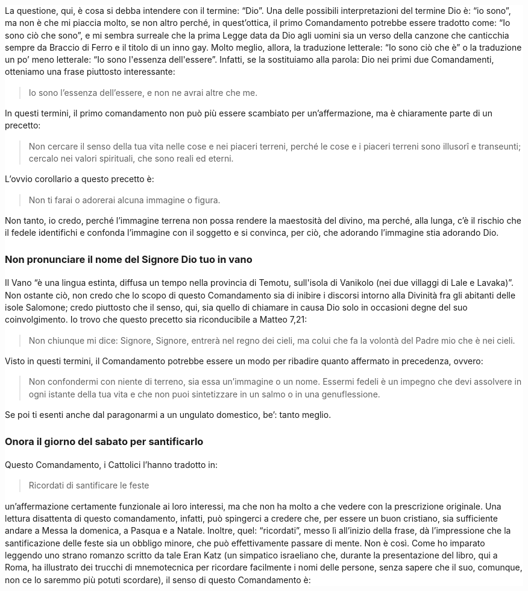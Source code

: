 La questione, qui, è cosa si debba intendere con il termine: “Dio”. 
Una delle possibili interpretazioni del termine Dio è:  “io sono”, ma non è che mi piaccia molto, se non altro perché, in quest’ottica, il primo Comandamento potrebbe essere tradotto come: “Io sono ciò che sono”, e mi sembra surreale che la prima Legge data da Dio agli uomini sia un verso della canzone che canticchia sempre da Braccio di Ferro e il titolo di un inno gay.  Molto meglio, allora, la traduzione letterale: “Io sono ciò che è” o la traduzione un po’ meno letterale: “Io sono l'essenza dell'essere”. Infatti, se la sostituiamo alla parola: Dio nei primi due Comandamenti, otteniamo una frase piuttosto interessante:

> Io sono l’essenza dell’essere, e non ne avrai altre che me. 

In questi termini, il primo comandamento non può più essere scambiato per un’affermazione, ma è chiaramente parte di un precetto: 

> Non cercare il senso della tua vita nelle cose e nei piaceri terreni, perché le cose e i piaceri terreni sono illusorî e transeunti; cercalo nei valori spirituali, che sono reali ed eterni. 

L’ovvio corollario a questo precetto è: 

> Non ti farai o adorerai alcuna immagine o figura.

Non tanto, io credo, perché l’immagine terrena non possa rendere la maestosità del divino, ma perché, alla lunga, c’è il rischio che il fedele identifichi e confonda l’immagine con il soggetto e si convinca, per ciò, che adorando l’immagine stia adorando Dio.

### Non pronunciare il nome del Signore Dio tuo in vano
Il Vano “è una lingua estinta, diffusa un tempo nella provincia di Temotu, sull'isola di Vanikolo (nei due villaggi di Lale e Lavaka)”. 
Non ostante ciò, non credo che lo scopo di questo Comandamento sia di inibire i discorsi intorno alla Divinità fra gli abitanti delle isole Salomone; credo piuttosto che il senso, qui, sia quello di chiamare in causa Dio solo in occasioni degne del suo coinvolgimento. 
Io trovo che questo precetto sia riconducibile a Matteo 7,21:

> Non chiunque mi dice: Signore, Signore, entrerà nel regno dei cieli, ma colui che fa la volontà del Padre mio che è nei cieli.

Visto in questi termini, il Comandamento potrebbe essere un modo per ribadire quanto affermato in precedenza, ovvero:

> Non confondermi con niente di terreno, sia essa un’immagine o un nome. Essermi fedeli è un impegno che devi assolvere in ogni istante della tua vita e che non puoi sintetizzare in un salmo o in una genuflessione.

Se poi ti esenti anche dal paragonarmi a un ungulato domestico, be’: tanto meglio.

### Onora il giorno del sabato per santificarlo
Questo Comandamento, i  Cattolici l’hanno tradotto in: 

> Ricordati di santificare le feste

un’affermazione certamente funzionale ai loro interessi, ma che non ha molto a che vedere con la prescrizione originale. 
Una lettura disattenta di questo comandamento, infatti, può spingerci a credere che, per essere un buon cristiano, sia sufficiente andare a Messa la domenica, a Pasqua e a Natale. 
Inoltre, quel: “ricordati”, messo lì all’inizio della frase, dà l’impressione che la santificazione delle feste sia un obbligo minore, che può effettivamente passare di mente. 
Non è così. 
Come ho imparato leggendo uno strano romanzo scritto da tale Eran Katz (un simpatico israeliano che, durante la presentazione del libro, qui a Roma, ha illustrato dei trucchi di mnemotecnica per ricordare facilmente i nomi delle persone, senza sapere che il suo, comunque, non ce lo saremmo più potuti scordare), il senso di questo Comandamento è:
